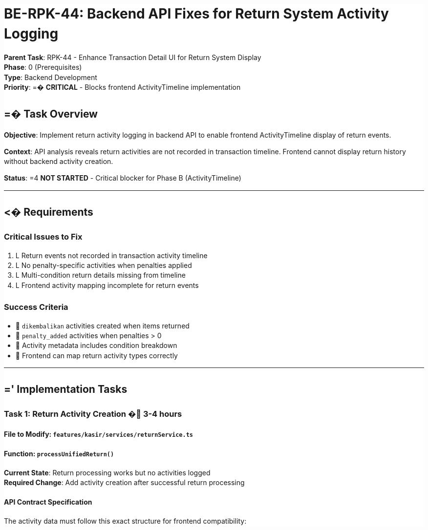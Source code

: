 # BE-RPK-44: Backend API Fixes for Return System Activity Logging

**Parent Task**: RPK-44 - Enhance Transaction Detail UI for Return System Display  
**Phase**: 0 (Prerequisites)  
**Type**: Backend Development  
**Priority**: =� **CRITICAL** - Blocks frontend ActivityTimeline implementation

## =� **Task Overview**

**Objective**: Implement return activity logging in backend API to enable frontend ActivityTimeline display of return events.

**Context**: API analysis reveals return activities are not recorded in transaction timeline. Frontend cannot display return history without backend activity creation.

**Status**: =4 **NOT STARTED** - Critical blocker for Phase B (ActivityTimeline)

---

## <� **Requirements**

### **Critical Issues to Fix**
1. L Return events not recorded in transaction activity timeline
2. L No penalty-specific activities when penalties applied  
3. L Multi-condition return details missing from timeline
4. L Frontend activity mapping incomplete for return events

### **Success Criteria**
-  `dikembalikan` activities created when items returned
-  `penalty_added` activities when penalties > 0
-  Activity metadata includes condition breakdown
-  Frontend can map return activity types correctly

---

## =' **Implementation Tasks**

### **Task 1: Return Activity Creation** � **3-4 hours**

#### **File to Modify**: `features/kasir/services/returnService.ts`
#### **Function**: `processUnifiedReturn()`

**Current State**: Return processing works but no activities logged  
**Required Change**: Add activity creation after successful return processing

#### **API Contract Specification**
The activity data must follow this exact structure for frontend compatibility:
